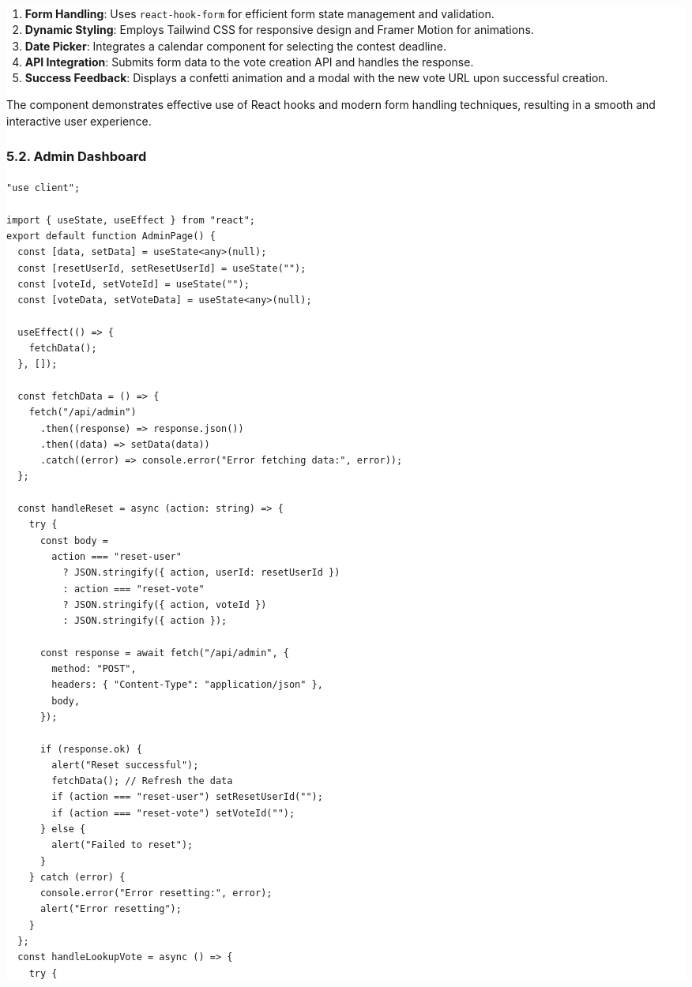 1. **Form Handling**: Uses `react-hook-form` for efficient form state management and validation.
2. **Dynamic Styling**: Employs Tailwind CSS for responsive design and Framer Motion for animations.
3. **Date Picker**: Integrates a calendar component for selecting the contest deadline.
4. **API Integration**: Submits form data to the vote creation API and handles the response.
5. **Success Feedback**: Displays a confetti animation and a modal with the new vote URL upon successful creation.

The component demonstrates effective use of React hooks and modern form handling techniques, resulting in a smooth and interactive user experience.

### 5.2. Admin Dashboard

```1:151:app/admin/page.tsx
"use client";

import { useState, useEffect } from "react";
export default function AdminPage() {
  const [data, setData] = useState<any>(null);
  const [resetUserId, setResetUserId] = useState("");
  const [voteId, setVoteId] = useState("");
  const [voteData, setVoteData] = useState<any>(null);

  useEffect(() => {
    fetchData();
  }, []);

  const fetchData = () => {
    fetch("/api/admin")
      .then((response) => response.json())
      .then((data) => setData(data))
      .catch((error) => console.error("Error fetching data:", error));
  };

  const handleReset = async (action: string) => {
    try {
      const body =
        action === "reset-user"
          ? JSON.stringify({ action, userId: resetUserId })
          : action === "reset-vote"
          ? JSON.stringify({ action, voteId })
          : JSON.stringify({ action });

      const response = await fetch("/api/admin", {
        method: "POST",
        headers: { "Content-Type": "application/json" },
        body,
      });

      if (response.ok) {
        alert("Reset successful");
        fetchData(); // Refresh the data
        if (action === "reset-user") setResetUserId("");
        if (action === "reset-vote") setVoteId("");
      } else {
        alert("Failed to reset");
      }
    } catch (error) {
      console.error("Error resetting:", error);
      alert("Error resetting");
    }
  };
  const handleLookupVote = async () => {
    try {
```